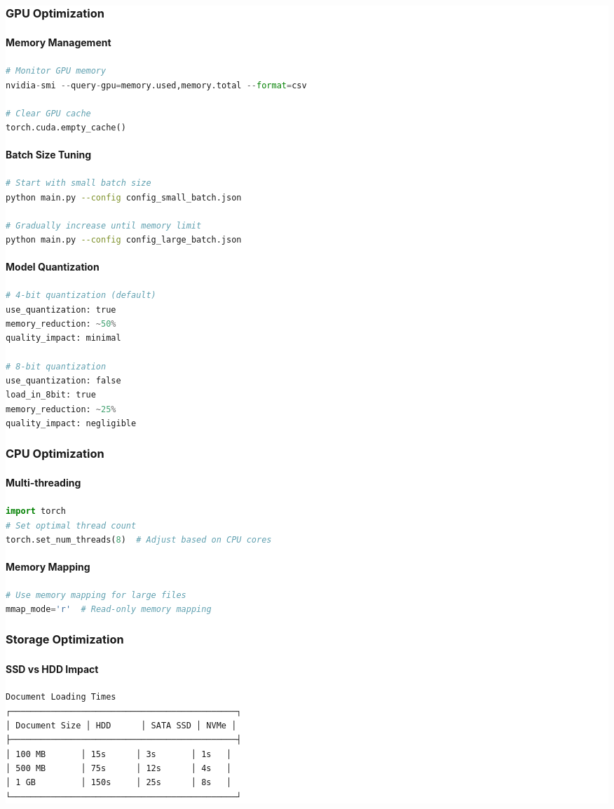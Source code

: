 ### GPU Optimization

#### Memory Management
```python
# Monitor GPU memory
nvidia-smi --query-gpu=memory.used,memory.total --format=csv

# Clear GPU cache
torch.cuda.empty_cache()
```

#### Batch Size Tuning
```bash
# Start with small batch size
python main.py --config config_small_batch.json

# Gradually increase until memory limit
python main.py --config config_large_batch.json
```

#### Model Quantization
```python
# 4-bit quantization (default)
use_quantization: true
memory_reduction: ~50%
quality_impact: minimal

# 8-bit quantization
use_quantization: false
load_in_8bit: true
memory_reduction: ~25%
quality_impact: negligible
```

### CPU Optimization

#### Multi-threading
```python
import torch
# Set optimal thread count
torch.set_num_threads(8)  # Adjust based on CPU cores
```

#### Memory Mapping
```python
# Use memory mapping for large files
mmap_mode='r'  # Read-only memory mapping
```

### Storage Optimization

#### SSD vs HDD Impact
```
Document Loading Times
┌─────────────────────────────────────────────┐
│ Document Size │ HDD      │ SATA SSD │ NVMe │
├─────────────────────────────────────────────┤
│ 100 MB       │ 15s      │ 3s       │ 1s   │
│ 500 MB       │ 75s      │ 12s      │ 4s   │
│ 1 GB         │ 150s     │ 25s      │ 8s   │
└─────────────────────────────────────────────┘
```
